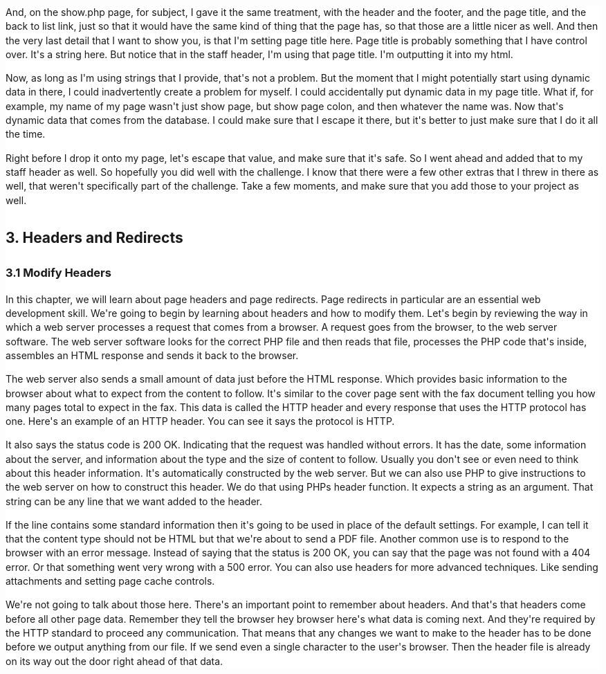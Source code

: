    And, on the show.php page, for subject, I gave it the same treatment, with the header and the footer, and the page title, and the back to list link, just so that it would have the same kind of thing that the page has, so that those are a little nicer as well. And then the very last detail that I want to show you, is that I'm setting page title here. Page title is probably something that I have control over. It's a string here. But notice that in the staff header, I'm using that page title. I'm outputting it into my html.

   Now, as long as I'm using strings that I provide, that's not a problem. But the moment that I might potentially start using dynamic data in there, I could inadvertently create a problem for myself. I could accidentally put dynamic data in my page title. What if, for example, my name of my page wasn't just show page, but show page colon, and then whatever the name was. Now that's dynamic data that comes from the database. I could make sure that I escape it there, but it's better to just make sure that I do it all the time.

   Right before I drop it onto my page, let's escape that value, and make sure that it's safe. So I went ahead and added that to my staff header as well. So hopefully you did well with the challenge. I know that there were a few other extras that I threw in there as well, that weren't specifically part of the challenge. Take a few moments, and make sure that you add those to your project as well.

## 3. Headers and Redirects

### 3.1 Modify Headers

   In this chapter, we will learn about page headers and page redirects. Page redirects in particular are an essential web development skill. We're going to begin by learning about headers and how to modify them. Let's begin by reviewing the way in which a web server processes a request that comes from a browser. A request goes from the browser, to the web server software. The web server software looks for the correct PHP file and then reads that file, processes the PHP code that's inside, assembles an HTML response and sends it back to the browser.

   The web server also sends a small amount of data just before the HTML response. Which provides basic information to the browser about what to expect from the content to follow. It's similar to the cover page sent with the fax document telling you how many pages total to expect in the fax. This data is called the HTTP header and every response that uses the HTTP protocol has one. Here's an example of an HTTP header. You can see it says the protocol is HTTP.

   It also says the status code is 200 OK. Indicating that the request was handled without errors. It has the date, some information about the server, and information about the type and the size of content to follow. Usually you don't see or even need to think about this header information. It's automatically constructed by the web server. But we can also use PHP to give instructions to the web server on how to construct this header. We do that using PHPs header function. It expects a string as an argument. That string can be any line that we want added to the header.

   If the line contains some standard information then it's going to be used in place of the default settings. For example, I can tell it that the content type should not be HTML but that we're about to send a PDF file. Another common use is to respond to the browser with an error message. Instead of saying that the status is 200 OK, you can say that the page was not found with a 404 error. Or that something went very wrong with a 500 error. You can also use headers for more advanced techniques. Like sending attachments and setting page cache controls.

We're not going to talk about those here. There's an important point to remember about headers. And that's that headers come before all other page data. Remember they tell the browser hey browser here's what data is coming next. And they're required by the HTTP standard to proceed any communication. That means that any changes we want to make to the header has to be done before we output anything from our file. If we send even a single character to the user's browser. Then the header file is already on its way out the door right ahead of that data.
